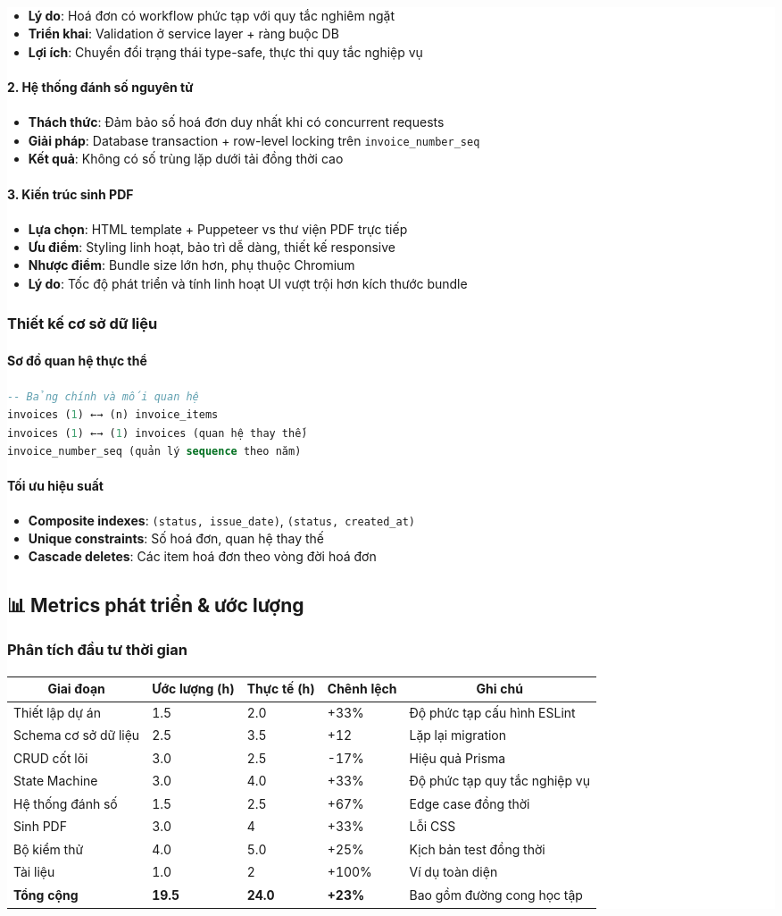 - **Lý do**: Hoá đơn có workflow phức tạp với quy tắc nghiêm ngặt
- **Triển khai**: Validation ở service layer + ràng buộc DB
- **Lợi ích**: Chuyển đổi trạng thái type-safe, thực thi quy tắc nghiệp vụ

#### 2. Hệ thống đánh số nguyên tử

- **Thách thức**: Đảm bảo số hoá đơn duy nhất khi có concurrent requests
- **Giải pháp**: Database transaction + row-level locking trên `invoice_number_seq`
- **Kết quả**: Không có số trùng lặp dưới tải đồng thời cao

#### 3. Kiến trúc sinh PDF

- **Lựa chọn**: HTML template + Puppeteer vs thư viện PDF trực tiếp
- **Ưu điểm**: Styling linh hoạt, bảo trì dễ dàng, thiết kế responsive
- **Nhược điểm**: Bundle size lớn hơn, phụ thuộc Chromium
- **Lý do**: Tốc độ phát triển và tính linh hoạt UI vượt trội hơn kích thước bundle

### Thiết kế cơ sở dữ liệu

#### Sơ đồ quan hệ thực thể

```sql
-- Bảng chính và mối quan hệ
invoices (1) ←→ (n) invoice_items
invoices (1) ←→ (1) invoices (quan hệ thay thế)
invoice_number_seq (quản lý sequence theo năm)
```

#### Tối ưu hiệu suất

- **Composite indexes**: `(status, issue_date)`, `(status, created_at)`
- **Unique constraints**: Số hoá đơn, quan hệ thay thế
- **Cascade deletes**: Các item hoá đơn theo vòng đời hoá đơn

## 📊 Metrics phát triển & ước lượng

### Phân tích đầu tư thời gian

| Giai đoạn            | Ước lượng (h) | Thực tế (h) | Chênh lệch | Ghi chú                       |
| -------------------- | ------------- | ----------- | ---------- | ----------------------------- |
| Thiết lập dự án      | 1.5           | 2.0         | +33%       | Độ phức tạp cấu hình ESLint   |
| Schema cơ sở dữ liệu | 2.5           | 3.5         | +12        | Lặp lại migration             |
| CRUD cốt lõi         | 3.0           | 2.5         | -17%       | Hiệu quả Prisma               |
| State Machine        | 3.0           | 4.0         | +33%       | Độ phức tạp quy tắc nghiệp vụ |
| Hệ thống đánh số     | 1.5           | 2.5         | +67%       | Edge case đồng thời           |
| Sinh PDF             | 3.0           | 4           | +33%       | Lỗi CSS                       |
| Bộ kiểm thử          | 4.0           | 5.0         | +25%       | Kịch bản test đồng thời       |
| Tài liệu             | 1.0           | 2           | +100%      | Ví dụ toàn diện               |
| **Tổng cộng**        | **19.5**      | **24.0**    | **+23%**   | Bao gồm đường cong học tập    |
